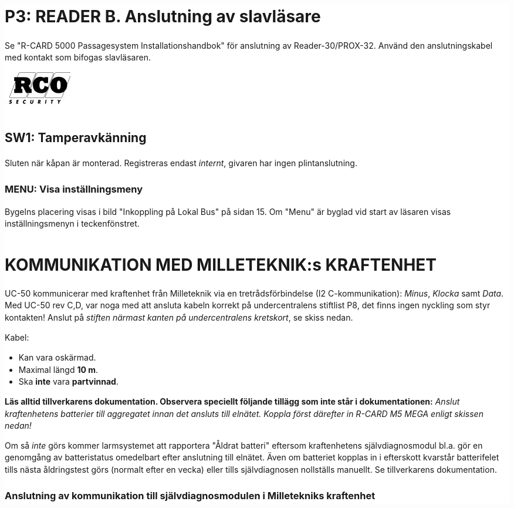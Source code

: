 # **P3: READER B. Anslutning av slavläsare**

Se "R-CARD 5000 Passagesystem Installationshandbok" för anslutning av Reader-30/PROX-32. Använd den anslutningskabel med kontakt som bifogas slavläsaren.

![](_page_16_Picture_19.jpeg)

## **SW1: Tamperavkänning**

Sluten när kåpan är monterad. Registreras endast *internt*, givaren har ingen plintanslutning.

### **MENU: Visa inställningsmeny**

Bygelns placering visas i bild "Inkoppling på Lokal Bus" på sidan 15. Om "Menu" är byglad vid start av läsaren visas inställningsmenyn i teckenfönstret.

# **KOMMUNIKATION MED MILLETEKNIK:s KRAFTENHET**

UC-50 kommunicerar med kraftenhet från Milleteknik via en tretrådsförbindelse (I2 C-kommunikation): *Minus*, *Klocka* samt *Data*. Med UC-50 rev C,D, var noga med att ansluta kabeln korrekt på undercentralens stiftlist P8, det finns ingen nyckling som styr kontakten! Anslut på *stiften närmast kanten på undercentralens kretskort*, se skiss nedan.

Kabel:

- Kan vara oskärmad.
- Maximal längd **10 m**.
- Ska **inte** vara **partvinnad**.

**Läs alltid tillverkarens dokumentation. Observera speciellt följande tillägg som inte står i dokumentationen:** *Anslut kraftenhetens batterier till aggregatet innan det ansluts till elnätet. Koppla först därefter in R-CARD M5 MEGA enligt skissen nedan!* 

Om så *inte* görs kommer larmsystemet att rapportera "Åldrat batteri" eftersom kraftenhetens självdiagnosmodul bl.a. gör en genomgång av batteristatus omedelbart efter anslutning till elnätet. Även om batteriet kopplas in i efterskott kvarstår batterifelet tills nästa åldringstest görs (normalt efter en vecka) eller tills självdiagnosen nollställs manuellt. Se tillverkarens dokumentation.

### **Anslutning av kommunikation till självdiagnosmodulen i Milletekniks kraftenhet**
